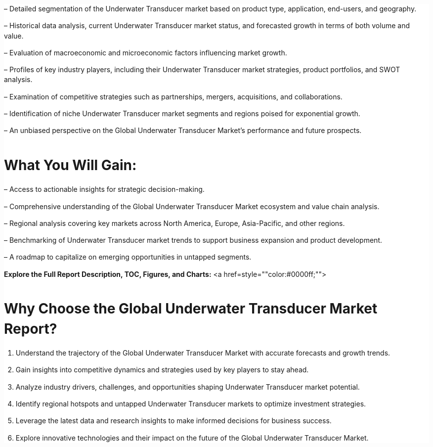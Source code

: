 – Detailed segmentation of the Underwater Transducer market based on product type, application, end-users, and geography.

– Historical data analysis, current Underwater Transducer market status, and forecasted growth in terms of both volume and value.

– Evaluation of macroeconomic and microeconomic factors influencing market growth.

– Profiles of key industry players, including their Underwater Transducer market strategies, product portfolios, and SWOT analysis.

– Examination of competitive strategies such as partnerships, mergers, acquisitions, and collaborations.

– Identification of niche Underwater Transducer market segments and regions poised for exponential growth.

– An unbiased perspective on the Global Underwater Transducer Market’s performance and future prospects.

# <strong>What You Will Gain:</strong>

– Access to actionable insights for strategic decision-making.

– Comprehensive understanding of the Global Underwater Transducer Market ecosystem and value chain analysis.

– Regional analysis covering key markets across North America, Europe, Asia-Pacific, and other regions.

– Benchmarking of Underwater Transducer market trends to support business expansion and product development.

– A roadmap to capitalize on emerging opportunities in untapped segments.

<strong>Explore the Full Report Description, TOC, Figures, and Charts:</strong>
<a href=style=""color:#0000ff;""></a>

# <strong>Why Choose the Global Underwater Transducer Market Report?</strong>

1. Understand the trajectory of the Global Underwater Transducer Market with accurate forecasts and growth trends.

2. Gain insights into competitive dynamics and strategies used by key players to stay ahead.

3. Analyze industry drivers, challenges, and opportunities shaping Underwater Transducer market potential.

4. Identify regional hotspots and untapped Underwater Transducer markets to optimize investment strategies.

5. Leverage the latest data and research insights to make informed decisions for business success.

6. Explore innovative technologies and their impact on the future of the Global Underwater Transducer Market.

